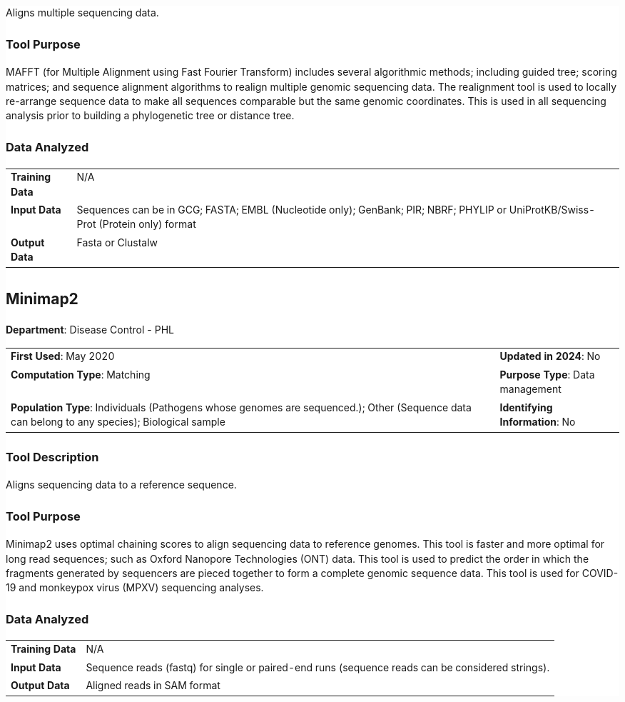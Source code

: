 Aligns multiple sequencing data.

### Tool Purpose

MAFFT (for Multiple Alignment using Fast Fourier Transform) includes several algorithmic methods; including guided tree; scoring matrices; and sequence alignment algorithms to realign multiple genomic sequencing data. The realignment tool is used to locally re-arrange sequence data to make all sequences comparable but the same genomic coordinates. This is used in all sequencing analysis prior to building a phylogenetic tree or distance tree.



### Data Analyzed

| | |
|:--|:--|
| __Training Data__ | N/A |
| __Input Data__ | Sequences can be in GCG; FASTA; EMBL (Nucleotide only); GenBank; PIR; NBRF; PHYLIP or UniProtKB/Swiss-Prot (Protein only) format |
| __Output Data__ | Fasta or Clustalw |



## Minimap2

__Department__: Disease Control - PHL

| | |
|:--|:--|
| __First Used__: May 2020                | __Updated in 2024__: No    |
| __Computation Type__: Matching  | __Purpose Type__: Data management  |
| __Population Type__: Individuals (Pathogens whose genomes are sequenced.); Other (Sequence data can belong to any species); Biological sample      | __Identifying Information__: No |  |

### Tool Description

Aligns sequencing data to a reference sequence.

### Tool Purpose

Minimap2 uses optimal chaining scores to align sequencing data to reference genomes.  This tool is faster and more optimal for long read sequences; such as Oxford Nanopore Technologies (ONT) data. This tool is used to predict the order in which the fragments generated by sequencers are pieced together to form a complete genomic sequence data. This tool is used for COVID-19 and monkeypox virus (MPXV) sequencing analyses.



### Data Analyzed

| | |
|:--|:--|
| __Training Data__ | N/A |
| __Input Data__ | Sequence reads (fastq) for single or paired-end runs (sequence reads can be considered strings). |
| __Output Data__ | Aligned reads in SAM format |
